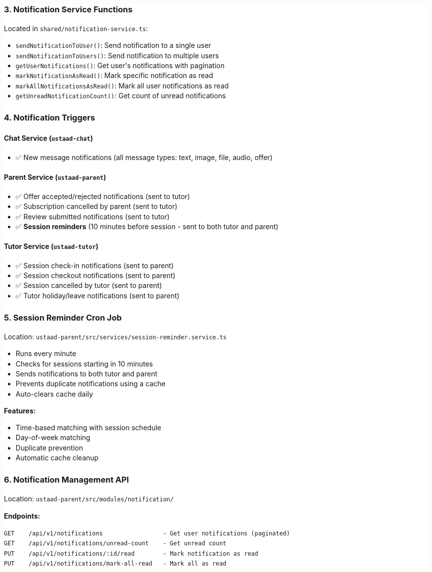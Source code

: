 ### 3. **Notification Service Functions**

Located in `shared/notification-service.ts`:

- `sendNotificationToUser()`: Send notification to a single user
- `sendNotificationToUsers()`: Send notification to multiple users
- `getUserNotifications()`: Get user's notifications with pagination
- `markNotificationAsRead()`: Mark specific notification as read
- `markAllNotificationsAsRead()`: Mark all user notifications as read
- `getUnreadNotificationCount()`: Get count of unread notifications

### 4. **Notification Triggers**

#### **Chat Service** (`ustaad-chat`)
- ✅ New message notifications (all message types: text, image, file, audio, offer)

#### **Parent Service** (`ustaad-parent`)
- ✅ Offer accepted/rejected notifications (sent to tutor)
- ✅ Subscription cancelled by parent (sent to tutor)
- ✅ Review submitted notifications (sent to tutor)
- ✅ **Session reminders** (10 minutes before session - sent to both tutor and parent)

#### **Tutor Service** (`ustaad-tutor`)
- ✅ Session check-in notifications (sent to parent)
- ✅ Session checkout notifications (sent to parent)
- ✅ Session cancelled by tutor (sent to parent)
- ✅ Tutor holiday/leave notifications (sent to parent)

### 5. **Session Reminder Cron Job**

Location: `ustaad-parent/src/services/session-reminder.service.ts`

- Runs every minute
- Checks for sessions starting in 10 minutes
- Sends notifications to both tutor and parent
- Prevents duplicate notifications using a cache
- Auto-clears cache daily

**Features:**
- Time-based matching with session schedule
- Day-of-week matching
- Duplicate prevention
- Automatic cache cleanup

### 6. **Notification Management API**

Location: `ustaad-parent/src/modules/notification/`

**Endpoints:**

```
GET    /api/v1/notifications                 - Get user notifications (paginated)
GET    /api/v1/notifications/unread-count    - Get unread count
PUT    /api/v1/notifications/:id/read        - Mark notification as read
PUT    /api/v1/notifications/mark-all-read   - Mark all as read
```
